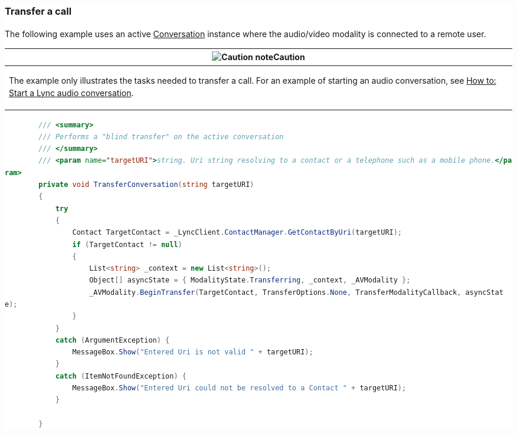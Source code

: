 ### Transfer a call

The following example uses an active [Conversation](https://msdn.microsoft.com/library/jj276988\(v=office.15\)) instance where the audio/video modality is connected to a remote user.

<table>
<colgroup>
<col style="width: 100%" />
</colgroup>
<thead>
<tr class="header">
<th><img src="images/JJ933089.alert_caution(Office.15).gif" title="Caution note" alt="Caution note" /><strong>Caution</strong></th>
</tr>
</thead>
<tbody>
<tr class="odd">
<td><p>The example only illustrates the tasks needed to transfer a call. For an example of starting an audio conversation, see <a href="how-to-start-a-lync-audio-conversation.md">How to: Start a Lync audio conversation</a>.</p></td>
</tr>
</tbody>
</table>

```csharp
        /// <summary>
        /// Performs a "blind transfer" on the active conversation
        /// </summary>
        /// <param name="targetURI">string. Uri string resolving to a contact or a telephone such as a mobile phone.</param>
        private void TransferConversation(string targetURI)
        {
            try
            {
                Contact TargetContact = _LyncClient.ContactManager.GetContactByUri(targetURI);
                if (TargetContact != null)
                {
                    List<string> _context = new List<string>();
                    Object[] asyncState = { ModalityState.Transferring, _context, _AVModality };
                    _AVModality.BeginTransfer(TargetContact, TransferOptions.None, TransferModalityCallback, asyncState);
                }
            }
            catch (ArgumentException) { 
                MessageBox.Show("Entered Uri is not valid " + targetURI); 
            }
            catch (ItemNotFoundException) { 
                MessageBox.Show("Entered Uri could not be resolved to a Contact " + targetURI); 
            }

        }
```
